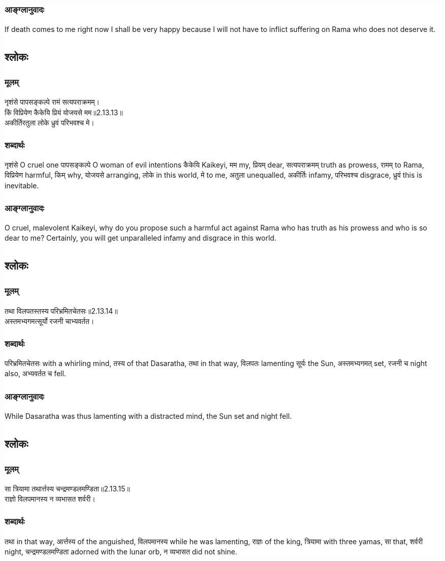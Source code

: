 ### आङ्ग्लानुवादः
If death comes to me right now I shall be very happy because I will not have to inflict suffering on Rama who does not deserve it.



## श्लोकः
### मूलम्
नृशंसे पापसङ्कल्पे रामं सत्यपराक्रमम्।  
किं विप्रियेण कैकेयि प्रियं योजयसे मम॥2.13.13॥  
अकीर्तिरतुला लोके ध्रुवं परिभवश्च मे।

### शब्दार्थः
नृशंसे O cruel one पापसङ्कल्पे O woman of evil intentions कैकेयि Kaikeyi, मम my, प्रियम् dear, सत्यपराक्रमम् truth as prowess, रामम् to Rama, विप्रियेण harmful, किम् why, योजयसे arranging, लोके in this world, मे to me, अतुला unequalled, अकीर्तिः infamy, परिभवश्च disgrace, ध्रुवं this is inevitable.

### आङ्ग्लानुवादः
O cruel, malevolent Kaikeyi, why do you propose such a harmful act against Rama who has truth as his prowess and who is so dear to me? Certainly, you will get unparalleled infamy and disgrace in this world.



## श्लोकः
### मूलम्
तथा विलपतस्तस्य परिभ्रमितचेतसः॥2.13.14॥  
अस्तमभ्यगमत्सूर्यो रजनी चाभ्यवर्तत।

### शब्दार्थः
परिभ्रमितचेतसः with a whirling mind, तस्य of that Dasaratha, तथा in that way, विलपतः lamenting सूर्यः the Sun, अस्तमभ्यगमत् set, रजनी च night also, अभ्यवर्तत च fell.

### आङ्ग्लानुवादः
While Dasaratha was thus lamenting with a distracted mind, the Sun set and night fell.



## श्लोकः
### मूलम्
सा त्रियामा तथार्त्तस्य चन्द्रमण्डलमण्डिता॥2.13.15॥  
राज्ञो विलपमानस्य न व्यभासत शर्वरी।

### शब्दार्थः
तथा in that way, आर्त्तस्य of the anguished, विलपमानस्य while he was lamenting, राज्ञः of the  king, त्रियामा with three yamas, सा that, शर्वरी night, चन्द्रमण्डलमण्डिता adorned with the lunar orb, न व्यभासत did not shine.
